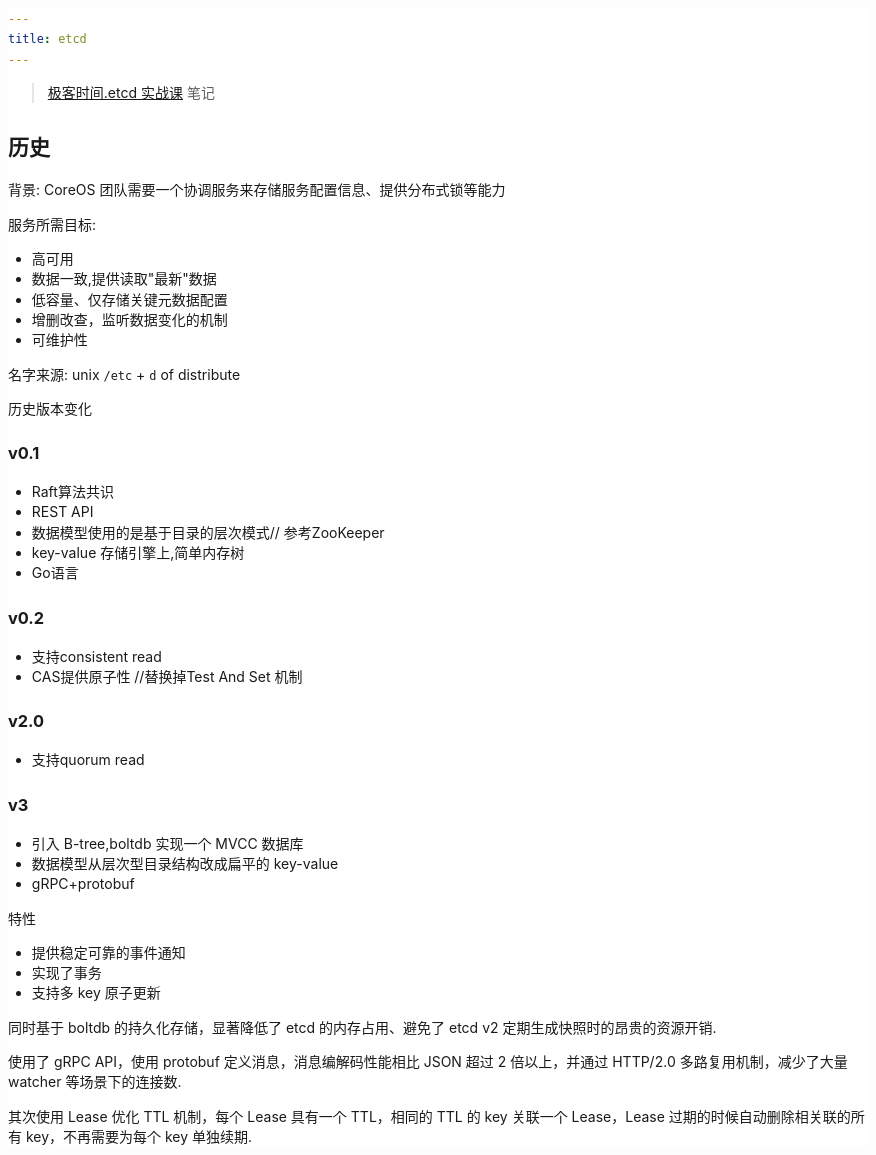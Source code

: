 ```yaml
---
title: etcd
---
```

> [极客时间.etcd 实战课](https://time.geekbang.org/column/intro/100069901) 笔记
## 历史
背景:
CoreOS 团队需要一个协调服务来存储服务配置信息、提供分布式锁等能力

服务所需目标:

- 高可用
- 数据一致,提供读取"最新"数据
- 低容量、仅存储关键元数据配置
- 增删改查，监听数据变化的机制
- 可维护性

名字来源: unix `/etc` + `d` of distribute 

历史版本变化

### v0.1

- Raft算法共识
- REST API
- 数据模型使用的是基于目录的层次模式// 参考ZooKeeper
- key-value 存储引擎上,简单内存树
- Go语言

### v0.2

- 支持consistent read
- CAS提供原子性 //替换掉Test And Set 机制
### v2.0
- 支持quorum read
### v3
- 引入 B-tree,boltdb 实现一个 MVCC 数据库
- 数据模型从层次型目录结构改成扁平的 key-value
- gRPC+protobuf

特性

- 提供稳定可靠的事件通知
- 实现了事务
- 支持多 key 原子更新

同时基于 boltdb 的持久化存储，显著降低了 etcd 的内存占用、避免了 etcd v2 定期生成快照时的昂贵的资源开销.

使用了 gRPC API，使用 protobuf 定义消息，消息编解码性能相比 JSON 超过 2 倍以上，并通过 HTTP/2.0 多路复用机制，减少了大量 watcher 等场景下的连接数.

其次使用 Lease 优化 TTL 机制，每个 Lease 具有一个 TTL，相同的 TTL 的 key 关联一个 Lease，Lease 过期的时候自动删除相关联的所有 key，不再需要为每个 key 单独续期.
